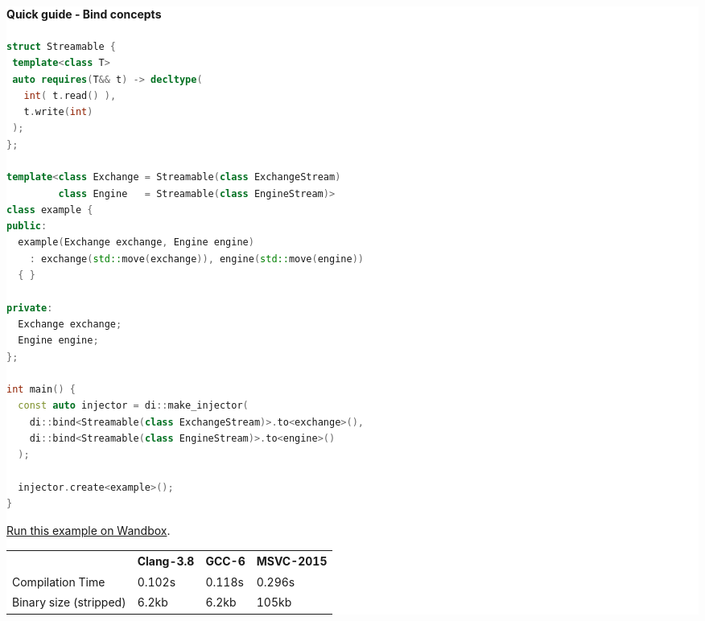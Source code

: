 #### Quick guide - Bind concepts

```cpp
struct Streamable {
 template<class T>
 auto requires(T&& t) -> decltype(
   int( t.read() ),
   t.write(int)
 );
};

template<class Exchange = Streamable(class ExchangeStream)
         class Engine   = Streamable(class EngineStream)>
class example {
public:
  example(Exchange exchange, Engine engine)
    : exchange(std::move(exchange)), engine(std::move(engine))
  { }
  
private:
  Exchange exchange;
  Engine engine;
};

int main() {
  const auto injector = di::make_injector(
    di::bind<Streamable(class ExchangeStream)>.to<exchange>(),
    di::bind<Streamable(class EngineStream)>.to<engine>()
  );

  injector.create<example>();
}
```
[Run this example on Wandbox](https://wandbox.org/permlink/9QZTRsLkPNholmpj).

<p align="center">
<table>
  <tr>
    <th></th>
    <th>Clang-3.8</th>
    <th>GCC-6</th>
    <th>MSVC-2015</th>
  </tr>

  <tr>
    <td>Compilation Time</td>
    <td>0.102s</td>
    <td>0.118s</td>
    <td>0.296s</td>
  </tr>

  <tr>
    <td>Binary size (stripped)</td>
    <td>6.2kb</td>
    <td>6.2kb</td>
    <td>105kb</td>
  </tr>

